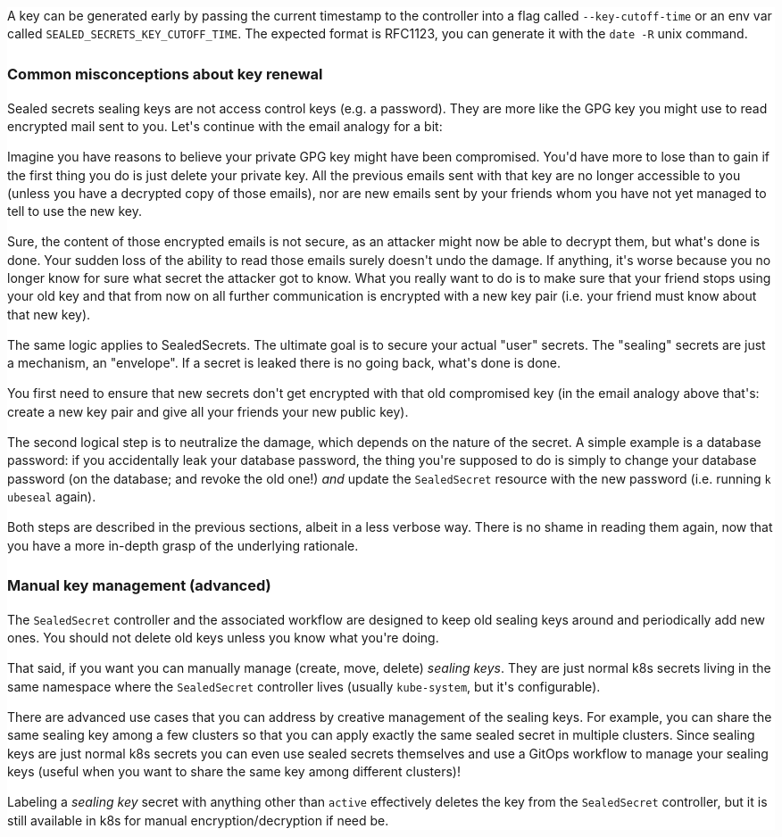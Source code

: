 A key can be generated early by passing the current timestamp to the controller into a flag called `--key-cutoff-time` or an env var called `SEALED_SECRETS_KEY_CUTOFF_TIME`. The expected format is RFC1123, you can generate it with the `date -R` unix command.

### Common misconceptions about key renewal

Sealed secrets sealing keys are not access control keys (e.g. a password). They are more like the GPG key you might use to read encrypted mail sent to you. Let's continue with the email analogy for a bit:

Imagine you have reasons to believe your private GPG key might have been compromised. You'd have more to lose than to gain if the first thing you do is just delete your private key. All the previous emails sent with that key are no longer accessible to you (unless you have a decrypted copy of those emails), nor are new emails sent by your friends whom you have not yet managed to tell to use the new key.

Sure, the content of those encrypted emails is not secure, as an attacker might now be able to decrypt them, but what's done is done. Your sudden loss of the ability to read those emails surely doesn't undo the damage. If anything, it's worse because you no longer know for sure what secret the attacker got to know. What you really want to do is to make sure that your friend stops using your old key and that from now on all further communication is encrypted with a new key pair (i.e. your friend must know about that new key).

The same logic applies to SealedSecrets. The ultimate goal is to secure your actual "user" secrets. The "sealing" secrets are just a mechanism, an "envelope". If a secret is leaked there is no going back, what's done is done.

You first need to ensure that new secrets don't get encrypted with that old compromised key (in the email analogy above that's: create a new key pair and give all your friends your new public key).

The second logical step is to neutralize the damage, which depends on the nature of the secret. A simple example is a database password: if you accidentally leak your database password, the thing you're supposed to do is simply to change your database password (on the database; and revoke the old one!) *and* update the `SealedSecret` resource with the new password (i.e. running `kubeseal` again).

Both steps are described in the previous sections, albeit in a less verbose way. There is no shame in reading them again, now that you have a more in-depth grasp of the underlying rationale.

### Manual key management (advanced)

The `SealedSecret` controller and the associated workflow are designed to keep old sealing keys around and periodically add new ones. You should not delete old keys unless you know what you're doing.

That said, if you want you can manually manage (create, move, delete) *sealing keys*. They are just normal k8s secrets living in the same namespace where the `SealedSecret` controller lives (usually `kube-system`, but it's configurable).

There are advanced use cases that you can address by creative management of the sealing keys.
For example, you can share the same sealing key among a few clusters so that you can apply exactly the same sealed secret in multiple clusters.
Since sealing keys are just normal k8s secrets you can even use sealed secrets themselves and use a GitOps workflow to manage your sealing keys (useful when you want to share the same key among different clusters)!

Labeling a *sealing key* secret with anything other than `active` effectively deletes
the key from the `SealedSecret` controller, but it is still available in k8s for
manual encryption/decryption if need be.
